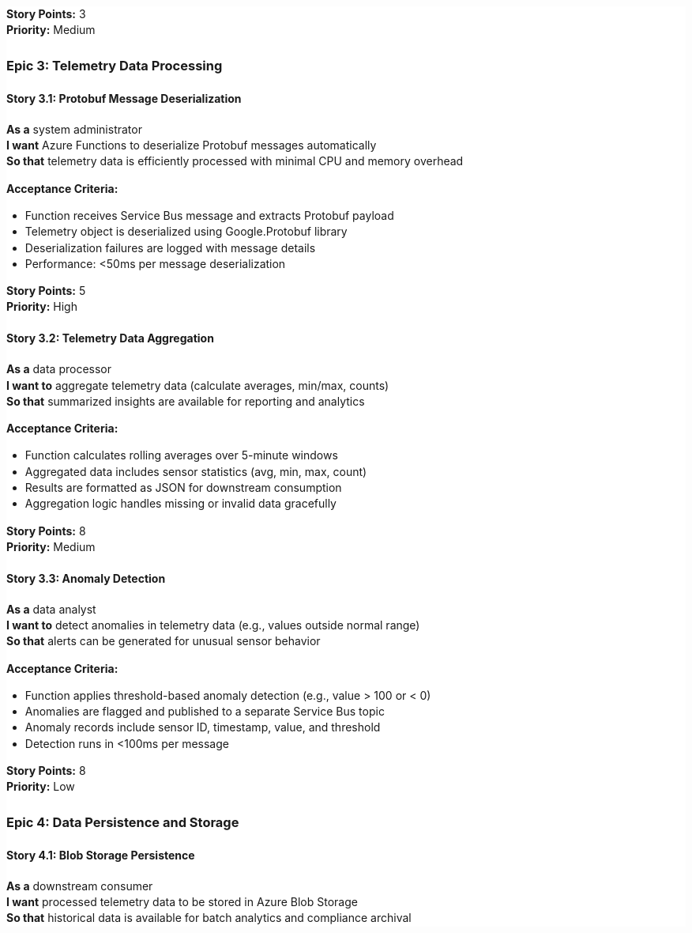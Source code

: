 **Story Points:** 3  
**Priority:** Medium

### Epic 3: Telemetry Data Processing

#### Story 3.1: Protobuf Message Deserialization
**As a** system administrator  
**I want** Azure Functions to deserialize Protobuf messages automatically  
**So that** telemetry data is efficiently processed with minimal CPU and memory overhead

**Acceptance Criteria:**
- Function receives Service Bus message and extracts Protobuf payload
- Telemetry object is deserialized using Google.Protobuf library
- Deserialization failures are logged with message details
- Performance: <50ms per message deserialization

**Story Points:** 5  
**Priority:** High

#### Story 3.2: Telemetry Data Aggregation
**As a** data processor  
**I want to** aggregate telemetry data (calculate averages, min/max, counts)  
**So that** summarized insights are available for reporting and analytics

**Acceptance Criteria:**
- Function calculates rolling averages over 5-minute windows
- Aggregated data includes sensor statistics (avg, min, max, count)
- Results are formatted as JSON for downstream consumption
- Aggregation logic handles missing or invalid data gracefully

**Story Points:** 8  
**Priority:** Medium

#### Story 3.3: Anomaly Detection
**As a** data analyst  
**I want to** detect anomalies in telemetry data (e.g., values outside normal range)  
**So that** alerts can be generated for unusual sensor behavior

**Acceptance Criteria:**
- Function applies threshold-based anomaly detection (e.g., value > 100 or < 0)
- Anomalies are flagged and published to a separate Service Bus topic
- Anomaly records include sensor ID, timestamp, value, and threshold
- Detection runs in <100ms per message

**Story Points:** 8  
**Priority:** Low

### Epic 4: Data Persistence and Storage

#### Story 4.1: Blob Storage Persistence
**As a** downstream consumer  
**I want** processed telemetry data to be stored in Azure Blob Storage  
**So that** historical data is available for batch analytics and compliance archival
